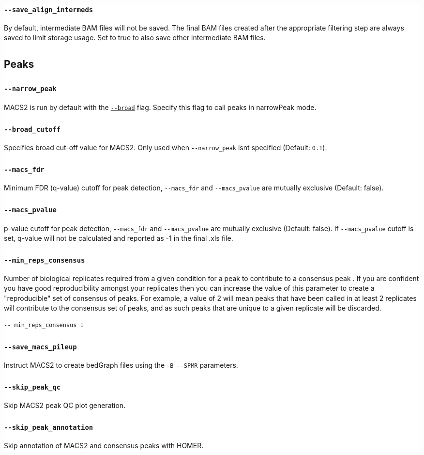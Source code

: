 ### `--save_align_intermeds`

By default, intermediate BAM files will not be saved. The final BAM files created after the appropriate filtering step are always saved to limit storage usage. Set to true to also save other intermediate BAM files.

## Peaks

### `--narrow_peak`

MACS2 is run by default with the [`--broad`](https://github.com/taoliu/MACS#--broad) flag. Specify this flag to call peaks in narrowPeak mode.

### `--broad_cutoff`

Specifies broad cut-off value for MACS2. Only used when `--narrow_peak` isnt specified (Default: `0.1`).

### `--macs_fdr`

Minimum FDR (q-value) cutoff for peak detection, `--macs_fdr` and `--macs_pvalue` are mutually exclusive (Default: false).

### `--macs_pvalue`

p-value cutoff for peak detection, `--macs_fdr` and `--macs_pvalue` are mutually exclusive (Default: false). If `--macs_pvalue` cutoff is set, q-value will not be calculated and reported as -1 in the final .xls file.

### `--min_reps_consensus`

Number of biological replicates required from a given condition for a peak to contribute to a consensus peak . If you are confident you have good reproducibility amongst your replicates then you can increase the value of this parameter to create a "reproducible" set of consensus of peaks. For example, a value of 2 will mean peaks that have been called in at least 2 replicates will contribute to the consensus set of peaks, and as such peaks that are unique to a given replicate will be discarded.

```bash
-- min_reps_consensus 1
```

### `--save_macs_pileup`

Instruct MACS2 to create bedGraph files using the `-B --SPMR` parameters.

### `--skip_peak_qc`

Skip MACS2 peak QC plot generation.

### `--skip_peak_annotation`

Skip annotation of MACS2 and consensus peaks with HOMER.
